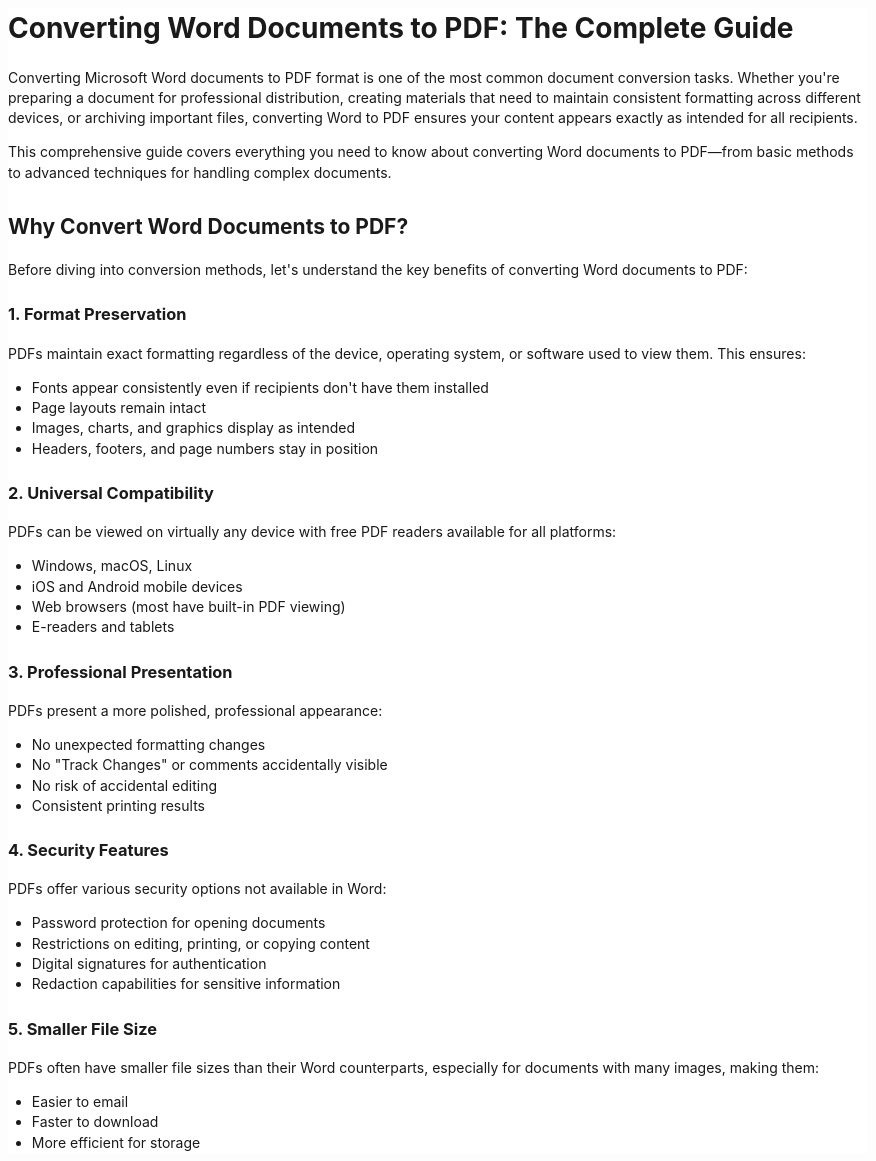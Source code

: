 # Converting Word Documents to PDF: The Complete Guide

Converting Microsoft Word documents to PDF format is one of the most common document conversion tasks. Whether you're preparing a document for professional distribution, creating materials that need to maintain consistent formatting across different devices, or archiving important files, converting Word to PDF ensures your content appears exactly as intended for all recipients.

This comprehensive guide covers everything you need to know about converting Word documents to PDF—from basic methods to advanced techniques for handling complex documents.

## Why Convert Word Documents to PDF?

Before diving into conversion methods, let's understand the key benefits of converting Word documents to PDF:

### 1. Format Preservation

PDFs maintain exact formatting regardless of the device, operating system, or software used to view them. This ensures:
- Fonts appear consistently even if recipients don't have them installed
- Page layouts remain intact
- Images, charts, and graphics display as intended
- Headers, footers, and page numbers stay in position

### 2. Universal Compatibility

PDFs can be viewed on virtually any device with free PDF readers available for all platforms:
- Windows, macOS, Linux
- iOS and Android mobile devices
- Web browsers (most have built-in PDF viewing)
- E-readers and tablets

### 3. Professional Presentation

PDFs present a more polished, professional appearance:
- No unexpected formatting changes
- No "Track Changes" or comments accidentally visible
- No risk of accidental editing
- Consistent printing results

### 4. Security Features

PDFs offer various security options not available in Word:
- Password protection for opening documents
- Restrictions on editing, printing, or copying content
- Digital signatures for authentication
- Redaction capabilities for sensitive information

### 5. Smaller File Size

PDFs often have smaller file sizes than their Word counterparts, especially for documents with many images, making them:
- Easier to email
- Faster to download
- More efficient for storage

